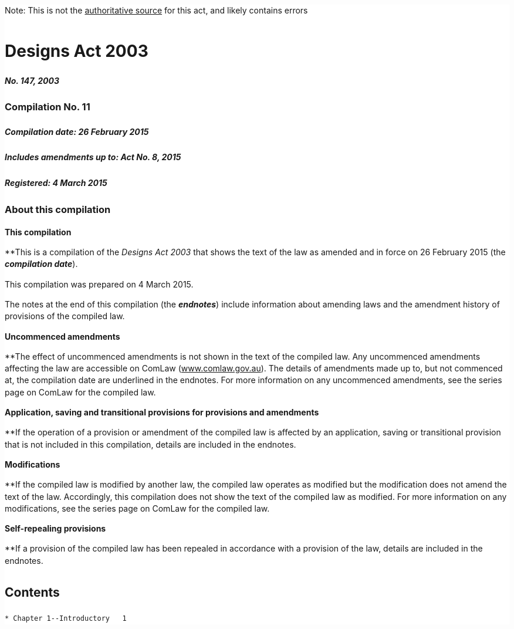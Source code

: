 Note: This is not the [authoritative source](https://www.comlaw.gov.au/Details/C2015C00043) for this act, and likely contains errors

# Designs Act 2003

##### No. 147, 2003

### Compilation No. 11

##### Compilation date: 26 February 2015

##### Includes amendments up to: Act No. 8, 2015

##### Registered: 4 March 2015

### About this compilation

**This compilation**

**This is a compilation of the _Designs Act 2003_ that shows the text of the law as amended and in force on 26 February 2015 (the **_compilation date_**).

This compilation was prepared on 4 March 2015.

The notes at the end of this compilation (the **_endnotes_**) include information about amending laws and the amendment history of provisions of the compiled law.

**Uncommenced amendments**

**The effect of uncommenced amendments is not shown in the text of the compiled law. Any uncommenced amendments affecting the law are accessible on ComLaw (www.comlaw.gov.au). The details of amendments made up to, but not commenced at, the compilation date are underlined in the endnotes. For more information on any uncommenced amendments, see the series page on ComLaw for the compiled law.

**Application, saving and transitional provisions for provisions and amendments**

**If the operation of a provision or amendment of the compiled law is affected by an application, saving or transitional provision that is not included in this compilation, details are included in the endnotes.

**Modifications**

**If the compiled law is modified by another law, the compiled law operates as modified but the modification does not amend the text of the law. Accordingly, this compilation does not show the text of the compiled law as modified. For more information on any modifications, see the series page on ComLaw for the compiled law.

**Self-repealing provisions**

**If a provision of the compiled law has been repealed in accordance with a provision of the law, details are included in the endnotes.

## Contents

    * Chapter 1--Introductory	1
